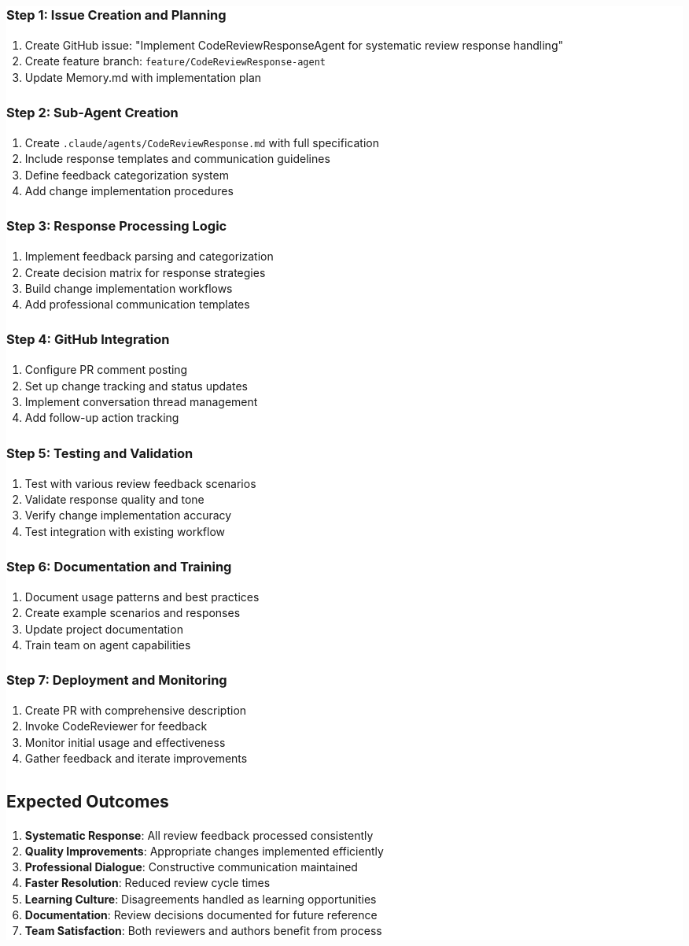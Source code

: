 ### Step 1: Issue Creation and Planning
1. Create GitHub issue: "Implement CodeReviewResponseAgent for systematic review response handling"
2. Create feature branch: `feature/CodeReviewResponse-agent`
3. Update Memory.md with implementation plan

### Step 2: Sub-Agent Creation
1. Create `.claude/agents/CodeReviewResponse.md` with full specification
2. Include response templates and communication guidelines
3. Define feedback categorization system
4. Add change implementation procedures

### Step 3: Response Processing Logic
1. Implement feedback parsing and categorization
2. Create decision matrix for response strategies
3. Build change implementation workflows
4. Add professional communication templates

### Step 4: GitHub Integration
1. Configure PR comment posting
2. Set up change tracking and status updates
3. Implement conversation thread management
4. Add follow-up action tracking

### Step 5: Testing and Validation
1. Test with various review feedback scenarios
2. Validate response quality and tone
3. Verify change implementation accuracy
4. Test integration with existing workflow

### Step 6: Documentation and Training
1. Document usage patterns and best practices
2. Create example scenarios and responses
3. Update project documentation
4. Train team on agent capabilities

### Step 7: Deployment and Monitoring
1. Create PR with comprehensive description
2. Invoke CodeReviewer for feedback
3. Monitor initial usage and effectiveness
4. Gather feedback and iterate improvements

## Expected Outcomes

1. **Systematic Response**: All review feedback processed consistently
2. **Quality Improvements**: Appropriate changes implemented efficiently
3. **Professional Dialogue**: Constructive communication maintained
4. **Faster Resolution**: Reduced review cycle times
5. **Learning Culture**: Disagreements handled as learning opportunities
6. **Documentation**: Review decisions documented for future reference
7. **Team Satisfaction**: Both reviewers and authors benefit from process
